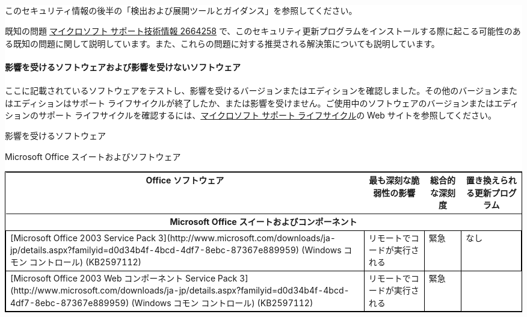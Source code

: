 このセキュリティ情報の後半の「検出および展開ツールとガイダンス」を参照してください。

既知の問題 [マイクロソフト サポート技術情報 2664258](http://support.microsoft.com/kb/2664258/ja) で、このセキュリティ更新プログラムをインストールする際に起こる可能性のある既知の問題に関して説明しています。また、これらの問題に対する推奨される解決策についても説明しています。

#### 影響を受けるソフトウェアおよび影響を受けないソフトウェア

ここに記載されているソフトウェアをテストし、影響を受けるバージョンまたはエディションを確認しました。その他のバージョンまたはエディションはサポート ライフサイクルが終了したか、または影響を受けません。ご使用中のソフトウェアのバージョンまたはエディションのサポート ライフサイクルを確認するには、[マイクロソフト サポート ライフサイクル](http://go.microsoft.com/fwlink/?linkid=21742)の Web サイトを参照してください。

影響を受けるソフトウェア

Microsoft Office スイートおよびソフトウェア

<p> </p>
<table style="border:1px solid black;">
<tr class="thead">
<th>
Office ソフトウェア
</th>
<th>
最も深刻な脆弱性の影響
</th>
<th>
総合的な深刻度
</th>
<th>
置き換えられる更新プログラム
</th>
</tr>
<tr>
<th colspan="4">
Microsoft Office スイートおよびコンポーネント
</th>
</tr>
<tr>
<td style="border:1px solid black;">
[Microsoft Office 2003 Service Pack 3](http://www.microsoft.com/downloads/ja-jp/details.aspx?familyid=d0d34b4f-4bcd-4df7-8ebc-87367e889959)  
(Windows コモン コントロール)  
(KB2597112)
</td>
<td style="border:1px solid black;">
リモートでコードが実行される
</td>
<td style="border:1px solid black;">
緊急
</td>
<td style="border:1px solid black;">
なし
</td>
</tr>
<tr class="alternateRow">
<td style="border:1px solid black;">
[Microsoft Office 2003 Web コンポーネント Service Pack 3](http://www.microsoft.com/downloads/ja-jp/details.aspx?familyid=d0d34b4f-4bcd-4df7-8ebc-87367e889959)  
(Windows コモン コントロール)  
(KB2597112)
</td>
<td style="border:1px solid black;">
リモートでコードが実行される
</td>
<td style="border:1px solid black;">
緊急
</td>